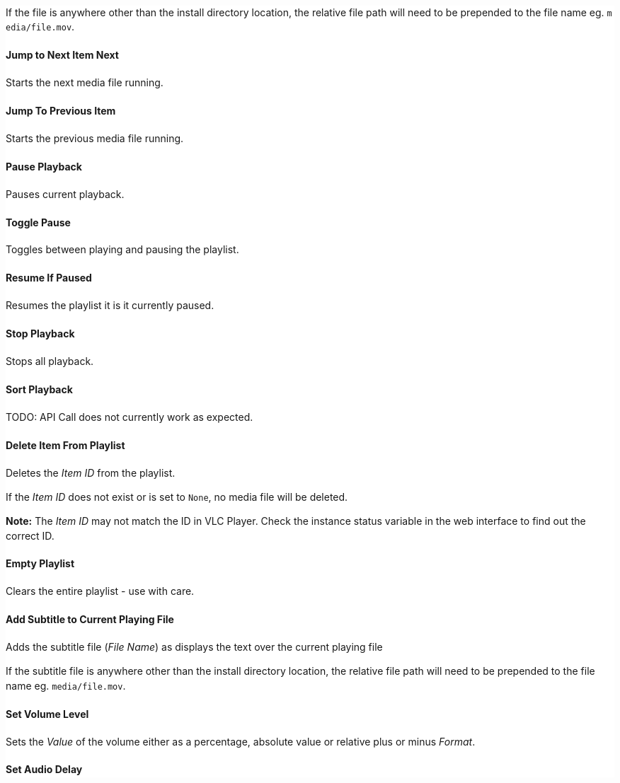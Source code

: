 If the file is anywhere other than the install directory location, the relative file path will need to be prepended to the file name eg. <code>media/file.mov</code>.

#### Jump to Next Item Next

Starts the next media file running.

#### Jump To Previous Item

Starts the previous media file running.

#### Pause Playback

Pauses current playback.

#### Toggle Pause

Toggles between playing and pausing the playlist.

#### Resume If Paused

Resumes the playlist it is it currently paused.

#### Stop Playback

Stops all playback.

#### Sort Playback

TODO: API Call does not currently work as expected.

#### Delete Item From Playlist

Deletes the *Item ID* from the playlist.

If the *Item ID* does not exist or is set to <code>None</code>, no  media file will be deleted.

**Note:** The *Item ID* may not match the ID in VLC Player. Check the instance status variable in the web interface to find out the correct ID.

#### Empty Playlist

Clears the entire playlist - use with care.

#### Add Subtitle to Current Playing File

Adds the subtitle file (*File Name*) as displays the text over the current playing file

If the subtitle file is anywhere other than the install directory location, the relative file path will need to be prepended to the file name eg. <code>media/file.mov</code>.

#### Set Volume Level

Sets the *Value* of the volume either as a percentage, absolute value or relative plus or minus *Format*.

#### Set Audio Delay
